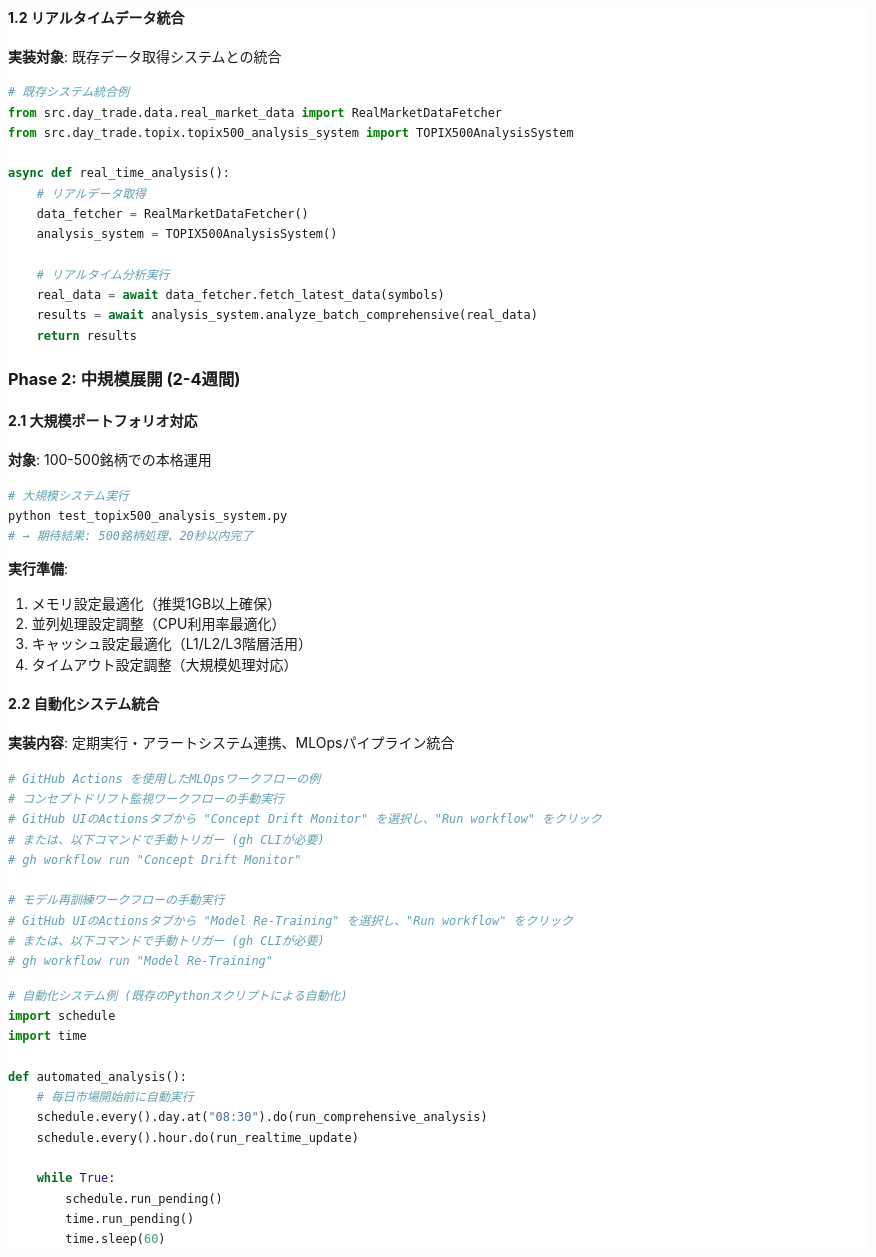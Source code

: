#### 1.2 リアルタイムデータ統合
**実装対象**: 既存データ取得システムとの統合

```python
# 既存システム統合例
from src.day_trade.data.real_market_data import RealMarketDataFetcher
from src.day_trade.topix.topix500_analysis_system import TOPIX500AnalysisSystem

async def real_time_analysis():
    # リアルデータ取得
    data_fetcher = RealMarketDataFetcher()
    analysis_system = TOPIX500AnalysisSystem()

    # リアルタイム分析実行
    real_data = await data_fetcher.fetch_latest_data(symbols)
    results = await analysis_system.analyze_batch_comprehensive(real_data)
    return results
```

### Phase 2: 中規模展開 (2-4週間)

#### 2.1 大規模ポートフォリオ対応
**対象**: 100-500銘柄での本格運用

```bash
# 大規模システム実行
python test_topix500_analysis_system.py
# → 期待結果: 500銘柄処理、20秒以内完了
```

**実行準備**:
1. メモリ設定最適化（推奨1GB以上確保）
2. 並列処理設定調整（CPU利用率最適化）  
3. キャッシュ設定最適化（L1/L2/L3階層活用）
4. タイムアウト設定調整（大規模処理対応）

#### 2.2 自動化システム統合
**実装内容**: 定期実行・アラートシステム連携、MLOpsパイプライン統合

```bash
# GitHub Actions を使用したMLOpsワークフローの例
# コンセプトドリフト監視ワークフローの手動実行
# GitHub UIのActionsタブから "Concept Drift Monitor" を選択し、"Run workflow" をクリック
# または、以下コマンドで手動トリガー (gh CLIが必要)
# gh workflow run "Concept Drift Monitor"

# モデル再訓練ワークフローの手動実行
# GitHub UIのActionsタブから "Model Re-Training" を選択し、"Run workflow" をクリック
# または、以下コマンドで手動トリガー (gh CLIが必要)
# gh workflow run "Model Re-Training"
```

```python
# 自動化システム例 (既存のPythonスクリプトによる自動化)
import schedule
import time

def automated_analysis():
    # 毎日市場開始前に自動実行
    schedule.every().day.at("08:30").do(run_comprehensive_analysis)
    schedule.every().hour.do(run_realtime_update)

    while True:
        schedule.run_pending()
        time.run_pending()
        time.sleep(60)
```
